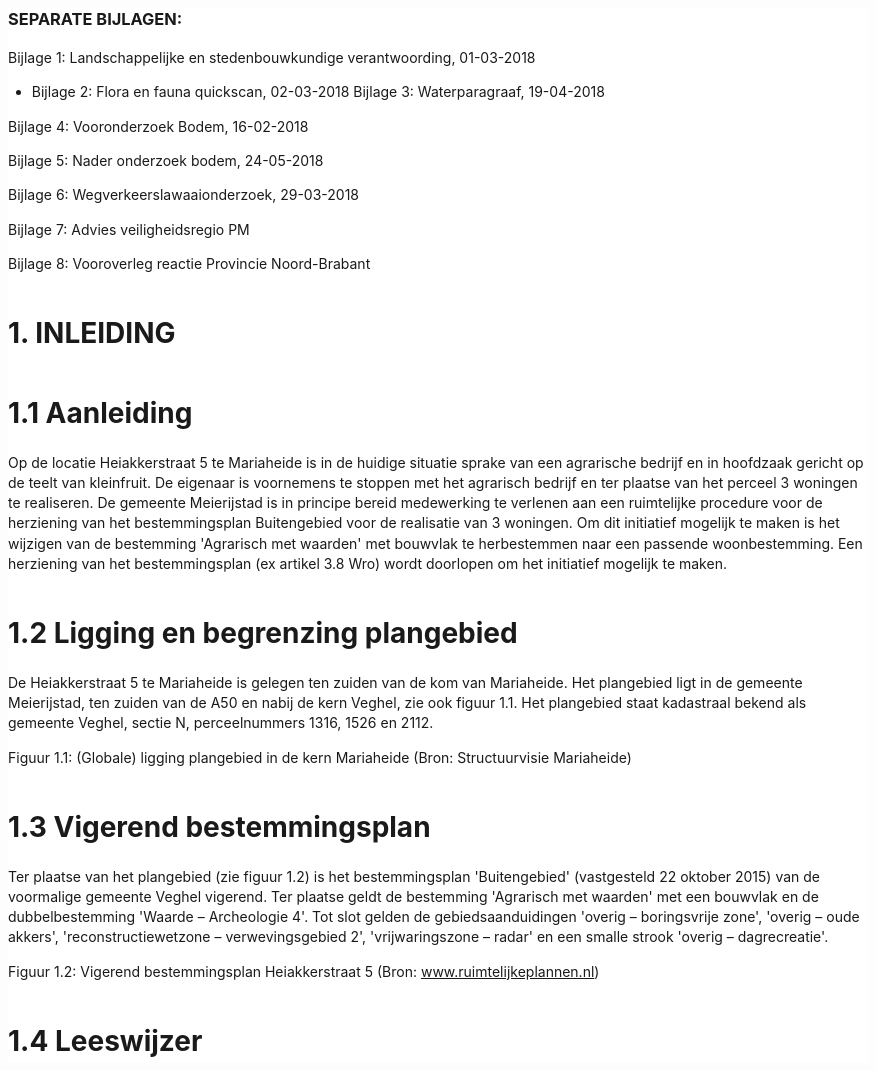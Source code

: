 ### **SEPARATE BIJLAGEN:**

Bijlage 1: Landschappelijke en stedenbouwkundige verantwoording, 01-03-2018

- Bijlage 2: Flora en fauna quickscan, 02-03-2018
Bijlage 3: Waterparagraaf, 19-04-2018

Bijlage 4: Vooronderzoek Bodem, 16-02-2018

Bijlage 5: Nader onderzoek bodem, 24-05-2018

Bijlage 6: Wegverkeerslawaaionderzoek, 29-03-2018

Bijlage 7: Advies veiligheidsregio PM

Bijlage 8: Vooroverleg reactie Provincie Noord-Brabant

# **1. INLEIDING**

# **1.1 Aanleiding**

Op de locatie Heiakkerstraat 5 te Mariaheide is in de huidige situatie sprake van een agrarische bedrijf en in hoofdzaak gericht op de teelt van kleinfruit. De eigenaar is voornemens te stoppen met het agrarisch bedrijf en ter plaatse van het perceel 3 woningen te realiseren. De gemeente Meierijstad is in principe bereid medewerking te verlenen aan een ruimtelijke procedure voor de herziening van het bestemmingsplan Buitengebied voor de realisatie van 3 woningen. Om dit initiatief mogelijk te maken is het wijzigen van de bestemming 'Agrarisch met waarden' met bouwvlak te herbestemmen naar een passende woonbestemming. Een herziening van het bestemmingsplan (ex artikel 3.8 Wro) wordt doorlopen om het initiatief mogelijk te maken.

# **1.2 Ligging en begrenzing plangebied**

De Heiakkerstraat 5 te Mariaheide is gelegen ten zuiden van de kom van Mariaheide. Het plangebied ligt in de gemeente Meierijstad, ten zuiden van de A50 en nabij de kern Veghel, zie ook figuur 1.1. Het plangebied staat kadastraal bekend als gemeente Veghel, sectie N, perceelnummers 1316, 1526 en 2112.

Figuur 1.1: (Globale) ligging plangebied in de kern Mariaheide (Bron: Structuurvisie Mariaheide)

# **1.3 Vigerend bestemmingsplan**

Ter plaatse van het plangebied (zie figuur 1.2) is het bestemmingsplan 'Buitengebied' (vastgesteld 22 oktober 2015) van de voormalige gemeente Veghel vigerend. Ter plaatse geldt de bestemming 'Agrarisch met waarden' met een bouwvlak en de dubbelbestemming 'Waarde – Archeologie 4'. Tot slot gelden de gebiedsaanduidingen 'overig – boringsvrije zone', 'overig – oude akkers', 'reconstructiewetzone – verwevingsgebied 2', 'vrijwaringszone – radar' en een smalle strook 'overig – dagrecreatie'.

Figuur 1.2: Vigerend bestemmingsplan Heiakkerstraat 5 (Bron: www.ruimtelijkeplannen.nl)

# **1.4 Leeswijzer**
